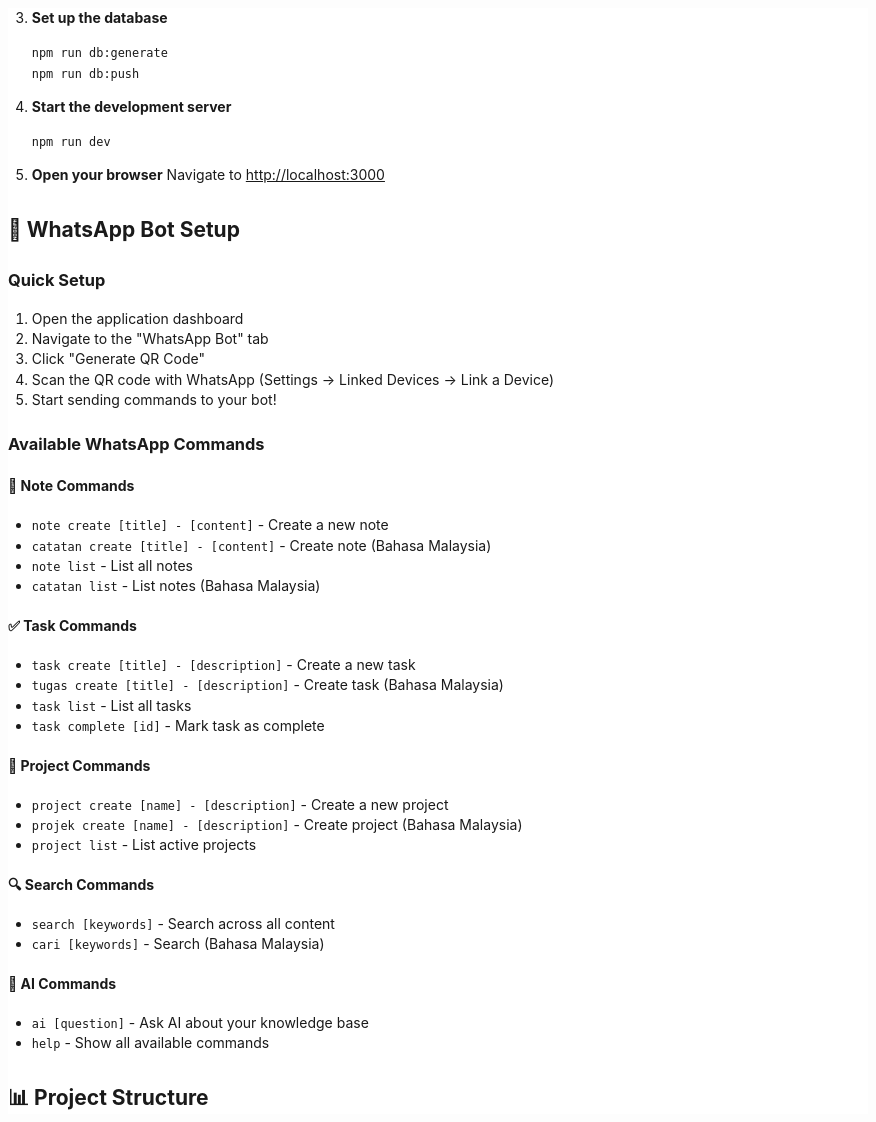 3. **Set up the database**
   ```bash
   npm run db:generate
   npm run db:push
   ```

4. **Start the development server**
   ```bash
   npm run dev
   ```

5. **Open your browser**
   Navigate to [http://localhost:3000](http://localhost:3000)

## 📱 WhatsApp Bot Setup

### Quick Setup
1. Open the application dashboard
2. Navigate to the "WhatsApp Bot" tab
3. Click "Generate QR Code"
4. Scan the QR code with WhatsApp (Settings → Linked Devices → Link a Device)
5. Start sending commands to your bot!

### Available WhatsApp Commands

#### 📝 Note Commands
- `note create [title] - [content]` - Create a new note
- `catatan create [title] - [content]` - Create note (Bahasa Malaysia)
- `note list` - List all notes
- `catatan list` - List notes (Bahasa Malaysia)

#### ✅ Task Commands
- `task create [title] - [description]` - Create a new task
- `tugas create [title] - [description]` - Create task (Bahasa Malaysia)
- `task list` - List all tasks
- `task complete [id]` - Mark task as complete

#### 🚀 Project Commands
- `project create [name] - [description]` - Create a new project
- `projek create [name] - [description]` - Create project (Bahasa Malaysia)
- `project list` - List active projects

#### 🔍 Search Commands
- `search [keywords]` - Search across all content
- `cari [keywords]` - Search (Bahasa Malaysia)

#### 🤖 AI Commands
- `ai [question]` - Ask AI about your knowledge base
- `help` - Show all available commands

## 📊 Project Structure
